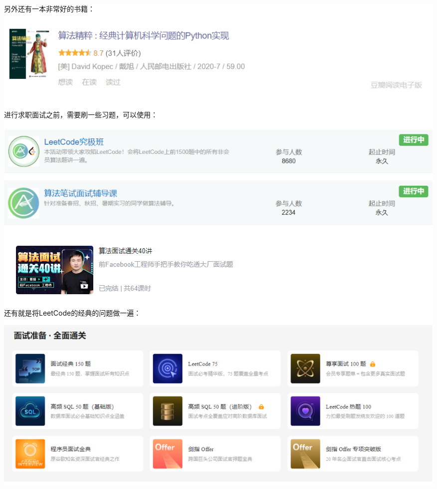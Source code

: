 另外还有一本非常好的书籍：

![image-20230511075441237](%E7%AC%AC%E4%B8%80%E4%B8%AA%E4%B8%83%E5%B9%B4%E8%AE%A1%E5%88%92.assets/image-20230511075441237.png)

进行求职面试之前，需要刷一些习题，可以使用：

![image-20231006014442080](%E7%AC%AC%E4%B8%80%E4%B8%AA%E4%B8%83%E5%B9%B4%E8%AE%A1%E5%88%92.assets/image-20231006014442080.png)

![image-20230204061043496](%E7%AC%AC%E4%B8%80%E4%B8%AA%E4%B8%83%E5%B9%B4%E8%AE%A1%E5%88%92.assets/image-20230204061043496-1681854936021-103-1682667431133-290.png)

还有就是将LeetCode的经典的问题做一遍：

![image-20231107001928890](%E7%AC%AC%E4%B8%80%E4%B8%AA%E4%B8%83%E5%B9%B4%E8%AE%A1%E5%88%92.assets/image-20231107001928890.png)
